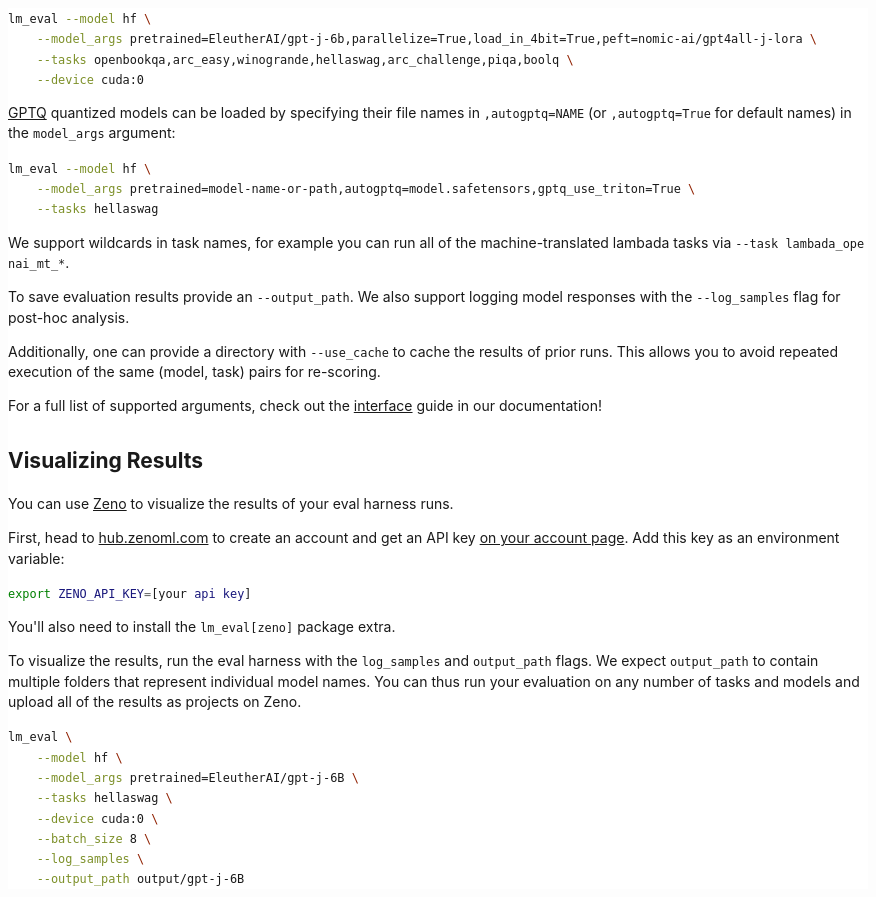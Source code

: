 ```bash
lm_eval --model hf \
    --model_args pretrained=EleutherAI/gpt-j-6b,parallelize=True,load_in_4bit=True,peft=nomic-ai/gpt4all-j-lora \
    --tasks openbookqa,arc_easy,winogrande,hellaswag,arc_challenge,piqa,boolq \
    --device cuda:0
```

[GPTQ](https://github.com/PanQiWei/AutoGPTQ) quantized models can be loaded by specifying their file names
in `,autogptq=NAME` (or `,autogptq=True` for default names) in the `model_args` argument:

```bash
lm_eval --model hf \
    --model_args pretrained=model-name-or-path,autogptq=model.safetensors,gptq_use_triton=True \
    --tasks hellaswag
```

We support wildcards in task names, for example you can run all of the machine-translated lambada tasks
via `--task lambada_openai_mt_*`.

To save evaluation results provide an `--output_path`. We also support logging model responses with the `--log_samples`
flag for post-hoc analysis.

Additionally, one can provide a directory with `--use_cache` to cache the results of prior runs. This allows you to
avoid repeated execution of the same (model, task) pairs for re-scoring.

For a full list of supported arguments, check out
the [interface](https://github.com/EleutherAI/lm-evaluation-harness/blob/main/docs/interface.md) guide in our
documentation!

## Visualizing Results

You can use [Zeno](https://zenoml.com) to visualize the results of your eval harness runs.

First, head to [hub.zenoml.com](https://hub.zenoml.com) to create an account and get an API
key [on your account page](https://hub.zenoml.com/account).
Add this key as an environment variable:

```bash
export ZENO_API_KEY=[your api key]
```

You'll also need to install the `lm_eval[zeno]` package extra.

To visualize the results, run the eval harness with the `log_samples` and `output_path` flags.
We expect `output_path` to contain multiple folders that represent individual model names.
You can thus run your evaluation on any number of tasks and models and upload all of the results as projects on Zeno.

```bash
lm_eval \
    --model hf \
    --model_args pretrained=EleutherAI/gpt-j-6B \
    --tasks hellaswag \
    --device cuda:0 \
    --batch_size 8 \
    --log_samples \
    --output_path output/gpt-j-6B
```
